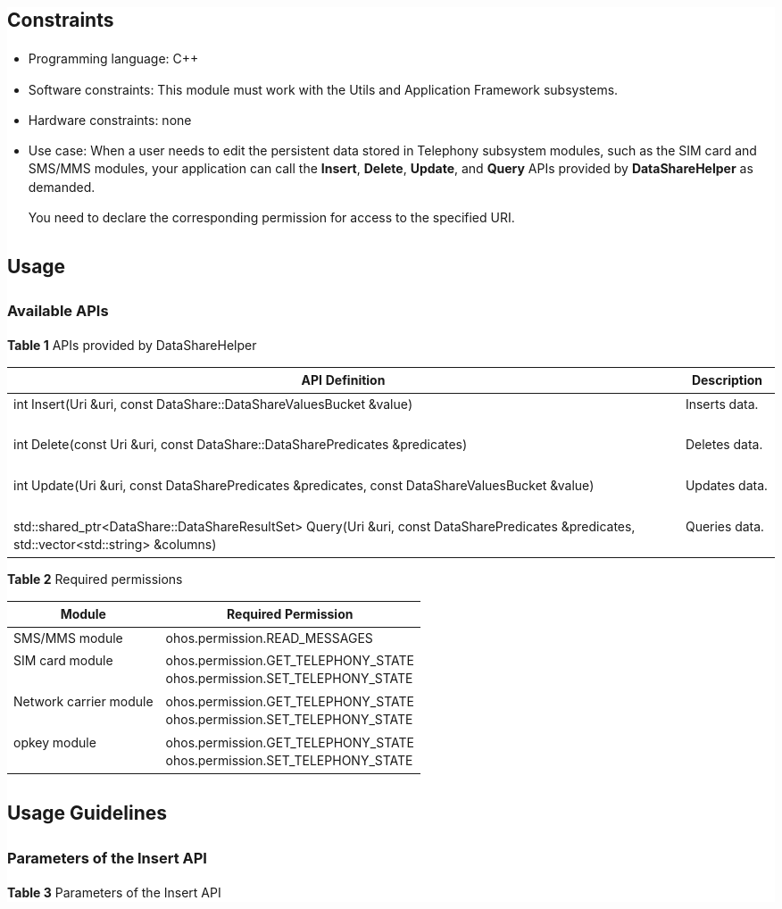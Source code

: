 ## Constraints<a name="section128mcpsimp"></a>

- Programming language: C++

- Software constraints: This module must work with the Utils and Application Framework subsystems.

- Hardware constraints: none

- Use case: When a user needs to edit the persistent data stored in Telephony subsystem modules, such as the SIM card and SMS/MMS modules, your application can call the **Insert**, **Delete**, **Update**, and **Query** APIs provided by **DataShareHelper** as demanded.

  You need to declare the corresponding permission for access to the specified URI.

## Usage<a name="section134mcpsimp"></a>

### Available APIs<a name="section136mcpsimp"></a>

**Table 1** APIs provided by DataShareHelper

<a name="table165976561598"></a>

| API Definition                                                    | **Description**|
| ------------------------------------------------------------ | ------------ |
| int Insert(Uri &uri, const DataShare::DataShareValuesBucket &value) | Inserts data.     &nbsp;&nbsp;&nbsp;&nbsp;&nbsp;|
| int Delete(const Uri &uri, const DataShare::DataSharePredicates &predicates) | Deletes data.     &nbsp;&nbsp;&nbsp;&nbsp;&nbsp;|
| int Update(Uri &uri, const DataSharePredicates &predicates, const DataShareValuesBucket &value) | Updates data.     &nbsp;&nbsp;&nbsp;&nbsp;&nbsp;|
| std::shared_ptr\<DataShare::DataShareResultSet\> Query(Uri &uri, const DataSharePredicates &predicates, std::vector\<std::string\> &columns) | Queries data.     &nbsp;&nbsp;&nbsp;&nbsp;&nbsp;|

**Table 2** Required permissions

<a name="table165976561598"></a>

| Module          | **Required Permission**                                                |
| -------------- | ------------------------------------------------------------ |
| SMS/MMS module    | ohos.permission.READ_MESSAGES                                |
| SIM card module     | ohos.permission.GET_TELEPHONY_STATE<br>ohos.permission.SET_TELEPHONY_STATE |
| Network carrier module| ohos.permission.GET_TELEPHONY_STATE<br>ohos.permission.SET_TELEPHONY_STATE |
| opkey module| ohos.permission.GET_TELEPHONY_STATE<br>ohos.permission.SET_TELEPHONY_STATE |

## Usage Guidelines<a name="section163mcpsimp"></a>

### Parameters of the Insert API<a name="section1099113151207"></a>

**Table 3** Parameters of the Insert API

<a name="table1234838197"></a>
